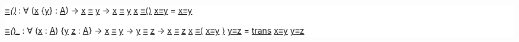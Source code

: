   <a id="≡-Reasoning._≡⟨⟩_"></a><a id="4974" href="{% endraw %}{{ site.baseurl }}{% link out/Equality.md %}{% raw %}#4974" class="Function Operator">_≡⟨⟩_</a> <a id="4980" class="Symbol">:</a> <a id="4982" class="Symbol">∀</a> <a id="4984" class="Symbol">(</a><a id="4985" href="{% endraw %}{{ site.baseurl }}{% link out/Equality.md %}{% raw %}#4985" class="Bound">x</a> <a id="4987" class="Symbol">{</a><a id="4988" href="{% endraw %}{{ site.baseurl }}{% link out/Equality.md %}{% raw %}#4988" class="Bound">y</a><a id="4989" class="Symbol">}</a> <a id="4991" class="Symbol">:</a> <a id="4993" href="{% endraw %}{{ site.baseurl }}{% link out/Equality.md %}{% raw %}#4841" class="Bound">A</a><a id="4994" class="Symbol">)</a> <a id="4996" class="Symbol">→</a> <a id="4998" href="{% endraw %}{{ site.baseurl }}{% link out/Equality.md %}{% raw %}#4985" class="Bound">x</a> <a id="5000" href="{% endraw %}{{ site.baseurl }}{% link out/Equality.md %}{% raw %}#630" class="Datatype Operator">≡</a> <a id="5002" href="{% endraw %}{{ site.baseurl }}{% link out/Equality.md %}{% raw %}#4988" class="Bound">y</a> <a id="5004" class="Symbol">→</a> <a id="5006" href="{% endraw %}{{ site.baseurl }}{% link out/Equality.md %}{% raw %}#4985" class="Bound">x</a> <a id="5008" href="{% endraw %}{{ site.baseurl }}{% link out/Equality.md %}{% raw %}#630" class="Datatype Operator">≡</a> <a id="5010" href="{% endraw %}{{ site.baseurl }}{% link out/Equality.md %}{% raw %}#4988" class="Bound">y</a>
  <a id="5014" href="{% endraw %}{{ site.baseurl }}{% link out/Equality.md %}{% raw %}#5014" class="Bound">x</a> <a id="5016" href="{% endraw %}{{ site.baseurl }}{% link out/Equality.md %}{% raw %}#4974" class="Function Operator">≡⟨⟩</a> <a id="5020" href="{% endraw %}{{ site.baseurl }}{% link out/Equality.md %}{% raw %}#5020" class="Bound">x≡y</a> <a id="5024" class="Symbol">=</a> <a id="5026" href="{% endraw %}{{ site.baseurl }}{% link out/Equality.md %}{% raw %}#5020" class="Bound">x≡y</a>

  <a id="≡-Reasoning._≡⟨_⟩_"></a><a id="5033" href="{% endraw %}{{ site.baseurl }}{% link out/Equality.md %}{% raw %}#5033" class="Function Operator">_≡⟨_⟩_</a> <a id="5040" class="Symbol">:</a> <a id="5042" class="Symbol">∀</a> <a id="5044" class="Symbol">(</a><a id="5045" href="{% endraw %}{{ site.baseurl }}{% link out/Equality.md %}{% raw %}#5045" class="Bound">x</a> <a id="5047" class="Symbol">:</a> <a id="5049" href="{% endraw %}{{ site.baseurl }}{% link out/Equality.md %}{% raw %}#4841" class="Bound">A</a><a id="5050" class="Symbol">)</a> <a id="5052" class="Symbol">{</a><a id="5053" href="{% endraw %}{{ site.baseurl }}{% link out/Equality.md %}{% raw %}#5053" class="Bound">y</a> <a id="5055" href="{% endraw %}{{ site.baseurl }}{% link out/Equality.md %}{% raw %}#5055" class="Bound">z</a> <a id="5057" class="Symbol">:</a> <a id="5059" href="{% endraw %}{{ site.baseurl }}{% link out/Equality.md %}{% raw %}#4841" class="Bound">A</a><a id="5060" class="Symbol">}</a> <a id="5062" class="Symbol">→</a> <a id="5064" href="{% endraw %}{{ site.baseurl }}{% link out/Equality.md %}{% raw %}#5045" class="Bound">x</a> <a id="5066" href="{% endraw %}{{ site.baseurl }}{% link out/Equality.md %}{% raw %}#630" class="Datatype Operator">≡</a> <a id="5068" href="{% endraw %}{{ site.baseurl }}{% link out/Equality.md %}{% raw %}#5053" class="Bound">y</a> <a id="5070" class="Symbol">→</a> <a id="5072" href="{% endraw %}{{ site.baseurl }}{% link out/Equality.md %}{% raw %}#5053" class="Bound">y</a> <a id="5074" href="{% endraw %}{{ site.baseurl }}{% link out/Equality.md %}{% raw %}#630" class="Datatype Operator">≡</a> <a id="5076" href="{% endraw %}{{ site.baseurl }}{% link out/Equality.md %}{% raw %}#5055" class="Bound">z</a> <a id="5078" class="Symbol">→</a> <a id="5080" href="{% endraw %}{{ site.baseurl }}{% link out/Equality.md %}{% raw %}#5045" class="Bound">x</a> <a id="5082" href="{% endraw %}{{ site.baseurl }}{% link out/Equality.md %}{% raw %}#630" class="Datatype Operator">≡</a> <a id="5084" href="{% endraw %}{{ site.baseurl }}{% link out/Equality.md %}{% raw %}#5055" class="Bound">z</a>
  <a id="5088" href="{% endraw %}{{ site.baseurl }}{% link out/Equality.md %}{% raw %}#5088" class="Bound">x</a> <a id="5090" href="{% endraw %}{{ site.baseurl }}{% link out/Equality.md %}{% raw %}#5033" class="Function Operator">≡⟨</a> <a id="5093" href="{% endraw %}{{ site.baseurl }}{% link out/Equality.md %}{% raw %}#5093" class="Bound">x≡y</a> <a id="5097" href="{% endraw %}{{ site.baseurl }}{% link out/Equality.md %}{% raw %}#5033" class="Function Operator">⟩</a> <a id="5099" href="{% endraw %}{{ site.baseurl }}{% link out/Equality.md %}{% raw %}#5099" class="Bound">y≡z</a> <a id="5103" class="Symbol">=</a>  <a id="5106" href="{% endraw %}{{ site.baseurl }}{% link out/Equality.md %}{% raw %}#3568" class="Function">trans</a> <a id="5112" href="{% endraw %}{{ site.baseurl }}{% link out/Equality.md %}{% raw %}#5093" class="Bound">x≡y</a> <a id="5116" href="{% endraw %}{{ site.baseurl }}{% link out/Equality.md %}{% raw %}#5099" class="Bound">y≡z</a>
